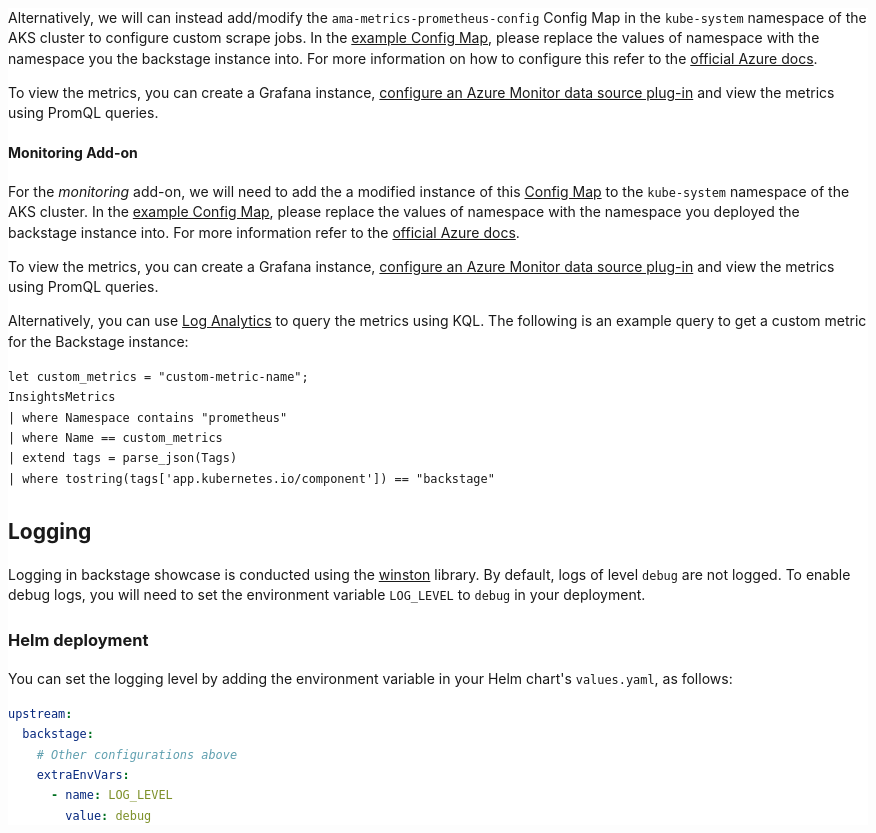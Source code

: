 Alternatively, we will can instead add/modify the `ama-metrics-prometheus-config` Config Map in the `kube-system` namespace of the AKS cluster to configure custom scrape jobs. In the [example Config Map](./configuration_files/ama-metrics-prometheus-config.yaml), please replace the values of namespace with the namespace you the backstage instance into. For more information on how to configure this refer to the [official Azure docs](https://learn.microsoft.com/en-us/azure/azure-monitor/containers/prometheus-metrics-scrape-configuration#configure-custom-prometheus-scrape-jobs).

To view the metrics, you can create a Grafana instance, [configure an Azure Monitor data source plug-in](https://learn.microsoft.com/en-us/azure/azure-monitor/visualize/grafana-plugin#configure-an-azure-monitor-data-source-plug-in) and view the metrics using PromQL queries.

#### Monitoring Add-on

For the _monitoring_ add-on, we will need to add the a modified instance of this [Config Map](https://raw.githubusercontent.com/microsoft/Docker-Provider/ci_prod/kubernetes/container-azm-ms-agentconfig.yaml) to the `kube-system` namespace of the AKS cluster. In the [example Config Map](./configuration_files/container-azm-ms-agentconfig.yaml), please replace the values of namespace with the namespace you deployed the backstage instance into. For more information refer to the [official Azure docs](https://learn.microsoft.com/en-us/azure/azure-monitor/containers/container-insights-prometheus-logs?tabs=cluster-wide).

To view the metrics, you can create a Grafana instance, [configure an Azure Monitor data source plug-in](https://learn.microsoft.com/en-us/azure/azure-monitor/visualize/grafana-plugin#configure-an-azure-monitor-data-source-plug-in) and view the metrics using PromQL queries.

Alternatively, you can use [Log Analytics](https://learn.microsoft.com/en-us/azure/azure-monitor/containers/container-insights-log-query#prometheus-metrics) to query the metrics using KQL. The following is an example query to get a custom metric for the Backstage instance:

```kql
let custom_metrics = "custom-metric-name";
InsightsMetrics
| where Namespace contains "prometheus"
| where Name == custom_metrics
| extend tags = parse_json(Tags)
| where tostring(tags['app.kubernetes.io/component']) == "backstage"
```

## Logging

Logging in backstage showcase is conducted using the [winston](https://github.com/winstonjs/winston) library. By default, logs of level `debug` are not logged. To enable debug logs, you will need to set the environment variable `LOG_LEVEL` to `debug` in your deployment.

### Helm deployment

You can set the logging level by adding the environment variable in your Helm chart's `values.yaml`, as follows:

```yaml title="values.yaml"
upstream:
  backstage:
    # Other configurations above
    extraEnvVars:
      - name: LOG_LEVEL
        value: debug
```
